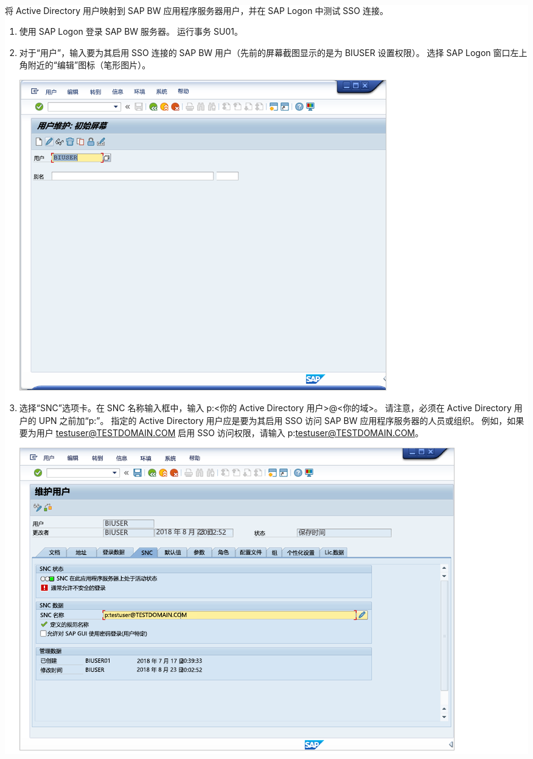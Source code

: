 将 Active Directory 用户映射到 SAP BW 应用程序服务器用户，并在 SAP Logon 中测试 SSO 连接。

1. 使用 SAP Logon 登录 SAP BW 服务器。 运行事务 SU01。

1. 对于“用户”，输入要为其启用 SSO 连接的 SAP BW 用户（先前的屏幕截图显示的是为 BIUSER 设置权限）。 选择 SAP Logon 窗口左上角附近的“编辑”图标（笔形图片）。

    ![SAP BW 用户维护屏幕的屏幕截图](media/service-gateway-sso-kerberos/user-maintenance.png)

1. 选择“SNC”选项卡。在 SNC 名称输入框中，输入 p:\<你的 Active Directory 用户\>@\<你的域\>。 请注意，必须在 Active Directory 用户的 UPN 之前加“p:”。 指定的 Active Directory 用户应是要为其启用 SSO 访问 SAP BW 应用程序服务器的人员或组织。 例如，如果要为用户 [testuser@TESTDOMAIN.COM](mailto:testuser@TESTDOMAIN.COM) 启用 SSO 访问权限，请输入 p:testuser@TESTDOMAIN.COM。

    ![SAP BW 维护用户屏幕的屏幕截图](media/service-gateway-sso-kerberos/maintain-users.png)
